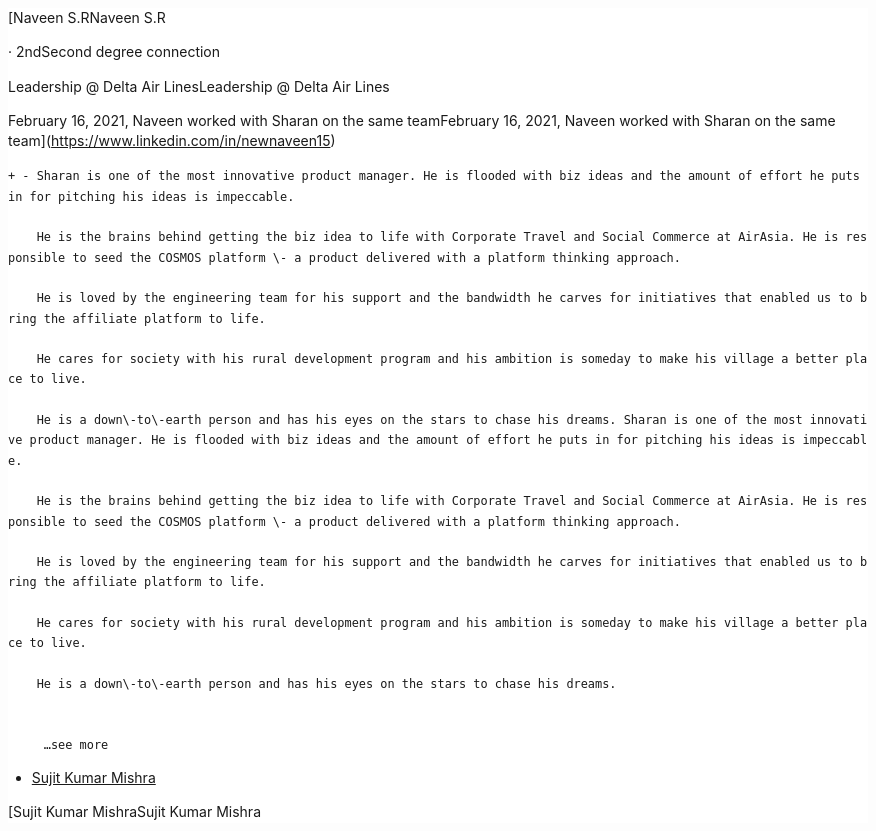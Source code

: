 

[Naveen S.RNaveen S.R
















· 2ndSecond degree connection



Leadership @ Delta Air LinesLeadership @ Delta Air Lines


February 16, 2021, Naveen worked with Sharan on the same teamFebruary 16, 2021, Naveen worked with Sharan on the same team](https://www.linkedin.com/in/newnaveen15) 


 
	+ - Sharan is one of the most innovative product manager. He is flooded with biz ideas and the amount of effort he puts in for pitching his ideas is impeccable.  
		  
		He is the brains behind getting the biz idea to life with Corporate Travel and Social Commerce at AirAsia. He is responsible to seed the COSMOS platform \- a product delivered with a platform thinking approach.  
		  
		He is loved by the engineering team for his support and the bandwidth he carves for initiatives that enabled us to bring the affiliate platform to life.  
		  
		He cares for society with his rural development program and his ambition is someday to make his village a better place to live.   
		  
		He is a down\-to\-earth person and has his eyes on the stars to chase his dreams. Sharan is one of the most innovative product manager. He is flooded with biz ideas and the amount of effort he puts in for pitching his ideas is impeccable.
		
		He is the brains behind getting the biz idea to life with Corporate Travel and Social Commerce at AirAsia. He is responsible to seed the COSMOS platform \- a product delivered with a platform thinking approach.
		
		He is loved by the engineering team for his support and the bandwidth he carves for initiatives that enabled us to bring the affiliate platform to life.
		
		He cares for society with his rural development program and his ambition is someday to make his village a better place to live. 
		
		He is a down\-to\-earth person and has his eyes on the stars to chase his dreams. 
		
		 
		 …see more
* [Sujit Kumar Mishra](https://www.linkedin.com/in/arumriaexskm)



[Sujit Kumar MishraSujit Kumar Mishra


